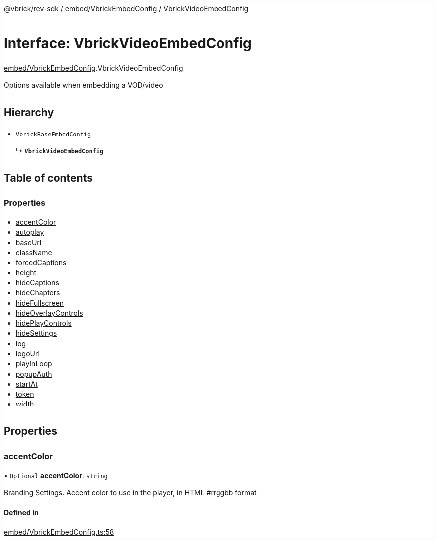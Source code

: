 [@vbrick/rev-sdk](../README.md) / [embed/VbrickEmbedConfig](../modules/embed_VbrickEmbedConfig.md) / VbrickVideoEmbedConfig

# Interface: VbrickVideoEmbedConfig

[embed/VbrickEmbedConfig](../modules/embed_VbrickEmbedConfig.md).VbrickVideoEmbedConfig

Options available when embedding a VOD/video

## Hierarchy

- [`VbrickBaseEmbedConfig`](embed_VbrickEmbedConfig.VbrickBaseEmbedConfig.md)

  ↳ **`VbrickVideoEmbedConfig`**

## Table of contents

### Properties

- [accentColor](embed_VbrickEmbedConfig.VbrickVideoEmbedConfig.md#accentcolor)
- [autoplay](embed_VbrickEmbedConfig.VbrickVideoEmbedConfig.md#autoplay)
- [baseUrl](embed_VbrickEmbedConfig.VbrickVideoEmbedConfig.md#baseurl)
- [className](embed_VbrickEmbedConfig.VbrickVideoEmbedConfig.md#classname)
- [forcedCaptions](embed_VbrickEmbedConfig.VbrickVideoEmbedConfig.md#forcedcaptions)
- [height](embed_VbrickEmbedConfig.VbrickVideoEmbedConfig.md#height)
- [hideCaptions](embed_VbrickEmbedConfig.VbrickVideoEmbedConfig.md#hidecaptions)
- [hideChapters](embed_VbrickEmbedConfig.VbrickVideoEmbedConfig.md#hidechapters)
- [hideFullscreen](embed_VbrickEmbedConfig.VbrickVideoEmbedConfig.md#hidefullscreen)
- [hideOverlayControls](embed_VbrickEmbedConfig.VbrickVideoEmbedConfig.md#hideoverlaycontrols)
- [hidePlayControls](embed_VbrickEmbedConfig.VbrickVideoEmbedConfig.md#hideplaycontrols)
- [hideSettings](embed_VbrickEmbedConfig.VbrickVideoEmbedConfig.md#hidesettings)
- [log](embed_VbrickEmbedConfig.VbrickVideoEmbedConfig.md#log)
- [logoUrl](embed_VbrickEmbedConfig.VbrickVideoEmbedConfig.md#logourl)
- [playInLoop](embed_VbrickEmbedConfig.VbrickVideoEmbedConfig.md#playinloop)
- [popupAuth](embed_VbrickEmbedConfig.VbrickVideoEmbedConfig.md#popupauth)
- [startAt](embed_VbrickEmbedConfig.VbrickVideoEmbedConfig.md#startat)
- [token](embed_VbrickEmbedConfig.VbrickVideoEmbedConfig.md#token)
- [width](embed_VbrickEmbedConfig.VbrickVideoEmbedConfig.md#width)

## Properties

### accentColor

• `Optional` **accentColor**: `string`

Branding Settings. Accent color to use in the player, in HTML #rrggbb format

#### Defined in

[embed/VbrickEmbedConfig.ts:58](https://github.com/vbrick/rev-sdk-js/blob/e20a0c7/src/embed/VbrickEmbedConfig.ts#L58)
